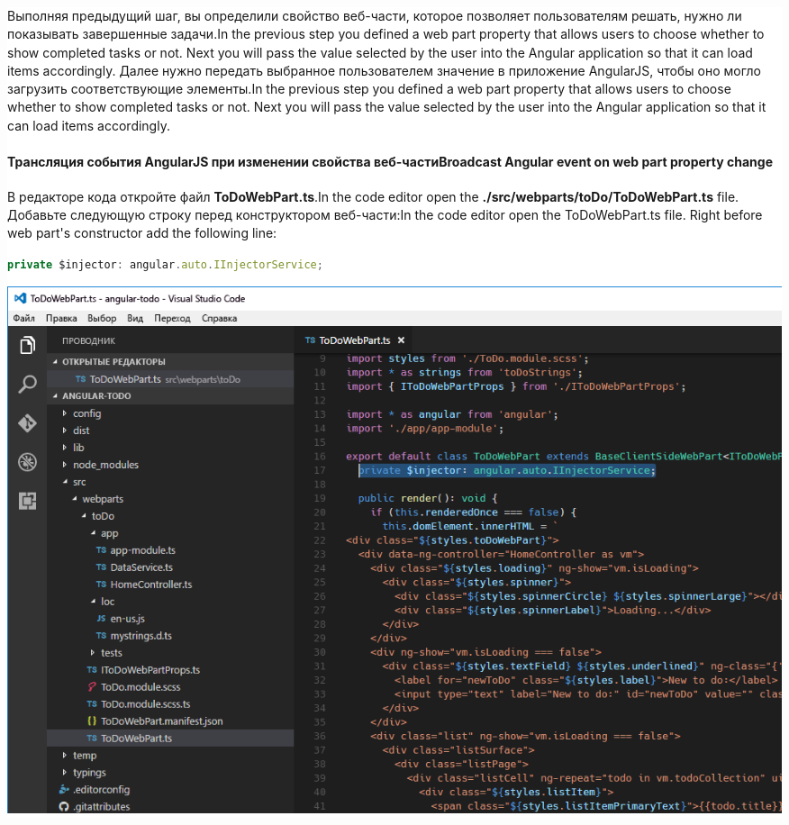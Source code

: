 <span data-ttu-id="d4ec1-213">Выполняя предыдущий шаг, вы определили свойство веб-части, которое позволяет пользователям решать, нужно ли показывать завершенные задачи.</span><span class="sxs-lookup"><span data-stu-id="d4ec1-213">In the previous step you defined a web part property that allows users to choose whether to show completed tasks or not. Next you will pass the value selected by the user into the Angular application so that it can load items accordingly.</span></span> <span data-ttu-id="d4ec1-214">Далее нужно передать выбранное пользователем значение в приложение AngularJS, чтобы оно могло загрузить соответствующие элементы.</span><span class="sxs-lookup"><span data-stu-id="d4ec1-214">In the previous step you defined a web part property that allows users to choose whether to show completed tasks or not. Next you will pass the value selected by the user into the Angular application so that it can load items accordingly.</span></span>

#### <a name="broadcast-angularjs-event-on-web-part-property-change"></a><span data-ttu-id="d4ec1-215">Трансляция события AngularJS при изменении свойства веб-части</span><span class="sxs-lookup"><span data-stu-id="d4ec1-215">Broadcast Angular event on web part property change</span></span>

<span data-ttu-id="d4ec1-216">В редакторе кода откройте файл **ToDoWebPart.ts**.</span><span class="sxs-lookup"><span data-stu-id="d4ec1-216">In the code editor open the **./src/webparts/toDo/ToDoWebPart.ts** file.</span></span> <span data-ttu-id="d4ec1-217">Добавьте следующую строку перед конструктором веб-части:</span><span class="sxs-lookup"><span data-stu-id="d4ec1-217">In the code editor open the ToDoWebPart.ts file. Right before web part's constructor add the following line:</span></span>

```ts
private $injector: angular.auto.IInjectorService;
```

![Переменная класса $injector, выделенная в Visual Studio Code](../../../images/ng-intro-injector-class-variable.png)
